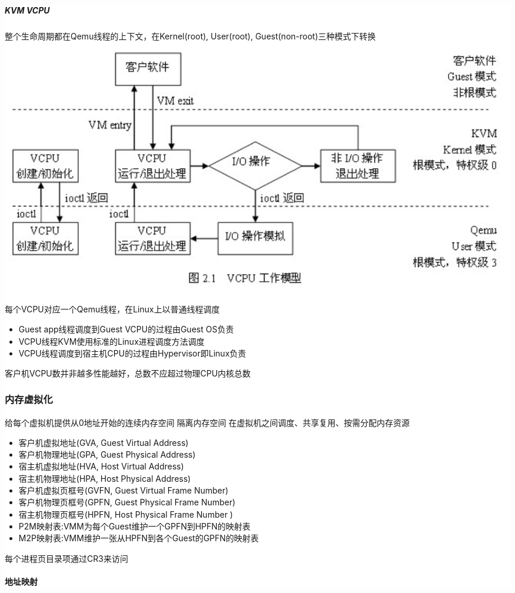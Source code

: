 ##### KVM VCPU

整个生命周期都在Qemu线程的上下文，在Kernel(root), User(root), Guest(non-root)三种模式下转换

![KVM](photos/KVM.png)

每个VCPU对应一个Qemu线程，在Linux上以普通线程调度

- Guest app线程调度到Guest VCPU的过程由Guest OS负责
- VCPU线程KVM使用标准的Linux进程调度方法调度
- VCPU线程调度到宿主机CPU的过程由Hypervisor即Linux负责

客户机VCPU数并非越多性能越好，总数不应超过物理CPU内核总数

### 内存虚拟化

给每个虚拟机提供从0地址开始的连续内存空间
隔离内存空间
在虚拟机之间调度、共享复用、按需分配内存资源

- 客户机虚拟地址(GVA, Guest Virtual Address)
- 客户机物理地址(GPA, Guest Physical Address)
- 宿主机虚拟地址(HVA, Host Virtual Address)
- 宿主机物理地址(HPA, Host Physical Address)
- 客户机虚拟页框号(GVFN, Guest Virtual Frame Number)
- 客户机物理页框号(GPFN, Guest Physical Frame Number)
- 宿主机物理页框号(HPFN, Host Physical Frame Number )
- P2M映射表:VMM为每个Guest维护一个GPFN到HPFN的映射表
- M2P映射表:VMM维护一张从HPFN到各个Guest的GPFN的映射表

每个进程页目录项通过CR3来访问

#### 地址映射
